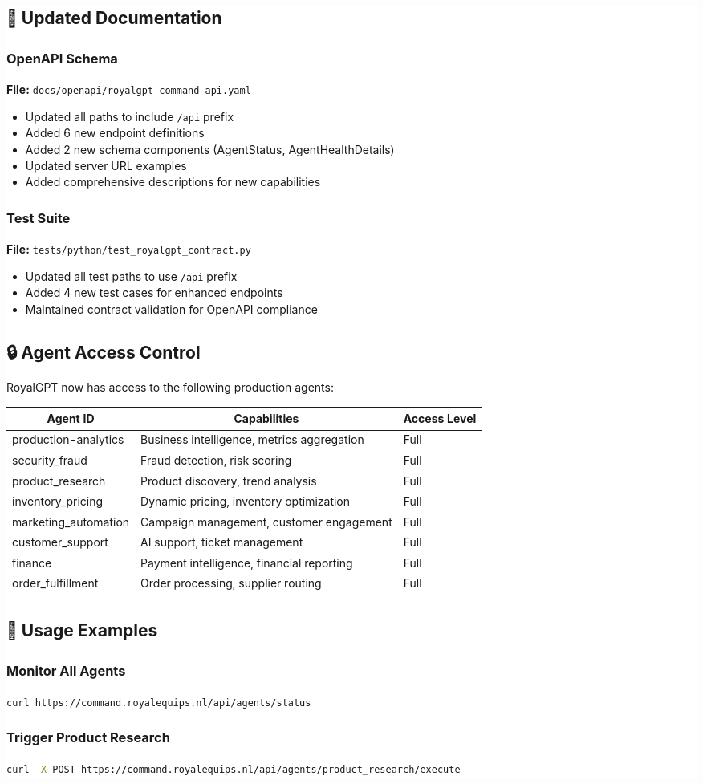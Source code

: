 ## 📝 Updated Documentation

### OpenAPI Schema
**File:** `docs/openapi/royalgpt-command-api.yaml`

- Updated all paths to include `/api` prefix
- Added 6 new endpoint definitions
- Added 2 new schema components (AgentStatus, AgentHealthDetails)
- Updated server URL examples
- Added comprehensive descriptions for new capabilities

### Test Suite
**File:** `tests/python/test_royalgpt_contract.py`

- Updated all test paths to use `/api` prefix
- Added 4 new test cases for enhanced endpoints
- Maintained contract validation for OpenAPI compliance

## 🔒 Agent Access Control

RoyalGPT now has access to the following production agents:

| Agent ID | Capabilities | Access Level |
|----------|-------------|--------------|
| production-analytics | Business intelligence, metrics aggregation | Full |
| security_fraud | Fraud detection, risk scoring | Full |
| product_research | Product discovery, trend analysis | Full |
| inventory_pricing | Dynamic pricing, inventory optimization | Full |
| marketing_automation | Campaign management, customer engagement | Full |
| customer_support | AI support, ticket management | Full |
| finance | Payment intelligence, financial reporting | Full |
| order_fulfillment | Order processing, supplier routing | Full |

## 🚀 Usage Examples

### Monitor All Agents
```bash
curl https://command.royalequips.nl/api/agents/status
```

### Trigger Product Research
```bash
curl -X POST https://command.royalequips.nl/api/agents/product_research/execute
```
